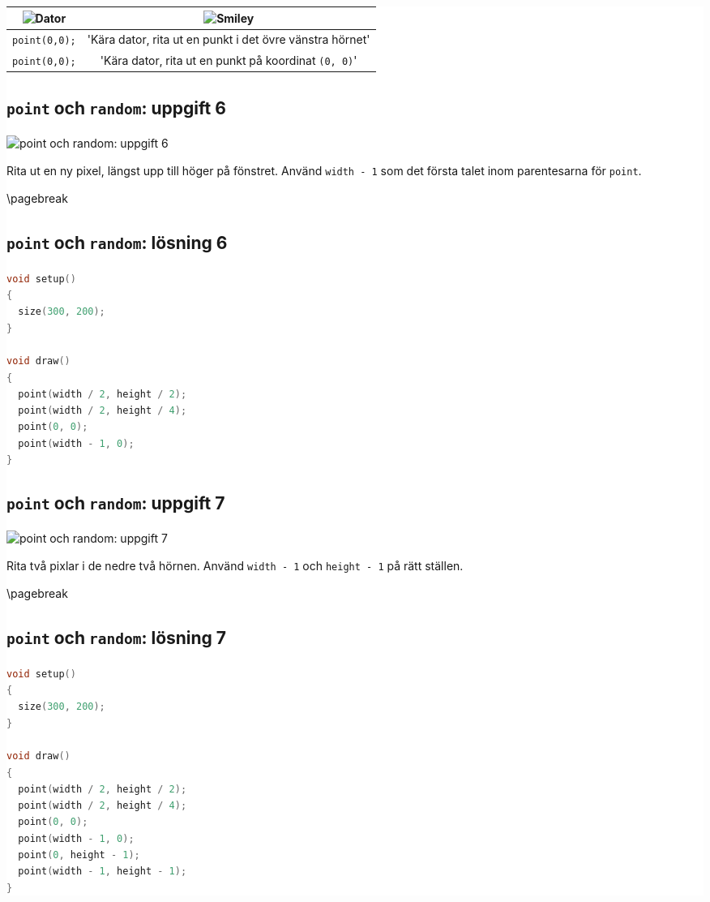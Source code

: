 ![Dator](EmojiComputer.png) | ![Smiley](EmojiSmiley.png)
:-----------------:|:-----------------------------:
`point(0,0);` | 'Kära dator, rita ut en punkt i det övre vänstra hörnet'
`point(0,0);` | 'Kära dator, rita ut en punkt på koordinat `(0, 0)`'


## `point` och `random`: uppgift 6

![`point` och `random`: uppgift 6](point_och_random_6.png)

Rita ut en ny pixel, längst upp till höger på fönstret.
Använd `width - 1` som det första talet inom parentesarna för `point`.

\pagebreak

## `point` och `random`: lösning 6

```c++
void setup()
{
  size(300, 200);
}

void draw()
{
  point(width / 2, height / 2);
  point(width / 2, height / 4);
  point(0, 0);
  point(width - 1, 0);
}
``` 

## `point` och `random`: uppgift 7

![`point` och `random`: uppgift 7](point_och_random_7.png)

Rita två pixlar i de nedre två hörnen. 
Använd `width - 1` och `height - 1` på rätt ställen.

\pagebreak

## `point` och `random`: lösning 7

```c++
void setup()
{
  size(300, 200);
}

void draw()
{
  point(width / 2, height / 2);
  point(width / 2, height / 4);
  point(0, 0);
  point(width - 1, 0);
  point(0, height - 1);
  point(width - 1, height - 1);
}
```
